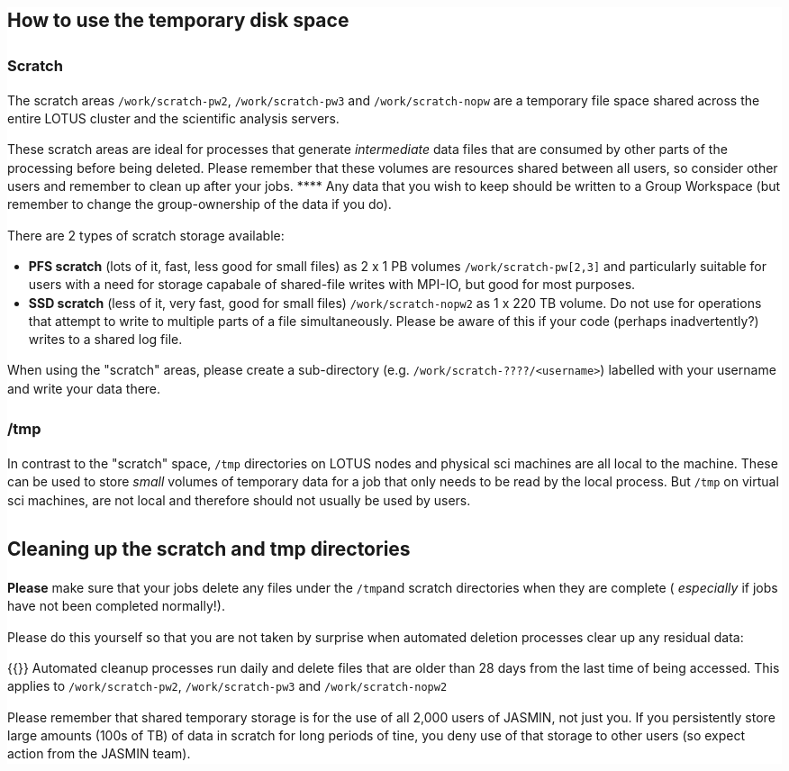 ## How to use the temporary disk space

### Scratch

The scratch areas `/work/scratch-pw2`, `/work/scratch-pw3` and
`/work/scratch-nopw` are a temporary file space shared across the entire LOTUS
cluster and the scientific analysis servers.

These scratch areas are ideal for processes that generate _intermediate_ data
files that are consumed by other parts of the processing before being deleted.
Please remember that these volumes are resources shared between all users, so
consider other users and remember to clean up after your jobs. **** Any data
that you wish to keep should be written to a Group Workspace (but remember to
change the group-ownership of the data if you do).

There are 2 types of scratch storage available:

- **PFS scratch** (lots of it, fast, less good for small files) as 2 x 1 PB volumes `/work/scratch-pw[2,3]` and particularly suitable for users with a need for storage capabale of shared-file writes with MPI-IO, but good for most purposes.
- **SSD scratch** (less of it, very fast, good for small files) `/work/scratch-nopw2` as 1 x 220 TB volume. Do not use for operations that attempt to write to multiple parts of a file simultaneously. Please be aware of this if your code (perhaps inadvertently?) writes to a shared log file.

When using the "scratch" areas, please create a sub-directory (e.g.
`/work/scratch-????/<username>`) labelled with your username and write your data there.

### /tmp

In contrast to the "scratch" space, `/tmp` directories on LOTUS nodes 
and physical sci machines are all local to the machine. These can be used
to store _small_ volumes of temporary data for a job that only needs to be
read by the local process. But `/tmp` on virtual sci machines, are not local and
therefore should not usually be used by users.

## Cleaning up the scratch and tmp directories

**Please** make sure that your jobs delete any files under the `/tmp`and scratch
directories when they are complete ( _especially_ if jobs have not been
completed normally!).

Please do this yourself so that you are not taken by surprise when automated 
deletion processes clear up any residual data:

{{<alert type="danger">}}
Automated cleanup processes run daily and
delete files that are older than 28 days from the last time of being
accessed. This applies to `/work/scratch-pw2`, `/work/scratch-pw3` and
`/work/scratch-nopw2`

Please remember that shared temporary storage is for the use of all 2,000 users
of JASMIN, not just you. If you persistently store large amounts (100s of TB) of data in scratch 
for long periods of tine, you deny use of that storage to other users (so expect action from the JASMIN team).
